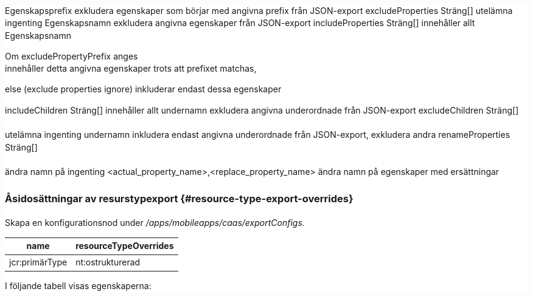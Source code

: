    <td>Egenskapsprefix</td> 
   <td>exkludera egenskaper som börjar med angivna prefix från JSON-export</td> 
  </tr> 
  <tr> 
   <td>excludeProperties</td> 
   <td>Sträng[]</td> 
   <td>utelämna ingenting</td> 
   <td>Egenskapsnamn</td> 
   <td>exkludera angivna egenskaper från JSON-export</td> 
  </tr> 
  <tr> 
   <td>includeProperties</td> 
   <td>Sträng[]</td> 
   <td>innehåller allt</td> 
   <td>Egenskapsnamn</td> 
   <td><p>Om excludePropertyPrefix anges<br /> innehåller detta angivna egenskaper trots att prefixet matchas,</p> <p>else (exclude properties ignore) inkluderar endast dessa egenskaper</p> </td> 
  </tr> 
  <tr> 
   <td>includeChildren</td> 
   <td>Sträng[]</td> 
   <td>innehåller allt</td> 
   <td>undernamn</td> 
   <td>exkludera angivna underordnade från JSON-export</td> 
  </tr> 
  <tr> 
   <td>excludeChildren</td> 
   <td>Sträng[]<br /> <br /> </td> 
   <td>utelämna ingenting</td> 
   <td>undernamn</td> 
   <td>inkludera endast angivna underordnade från JSON-export, exkludera andra</td> 
  </tr> 
  <tr> 
   <td>renameProperties</td> 
   <td>Sträng[]<br /> <br /> </td> 
   <td>ändra namn på ingenting</td> 
   <td>&lt;actual_property_name&gt;,&lt;replace_property_name&gt;</td> 
   <td>ändra namn på egenskaper med ersättningar</td> 
  </tr> 
 </tbody> 
</table>

### Åsidosättningar av resurstypexport {#resource-type-export-overrides}

Skapa en konfigurationsnod under */apps/mobileapps/caas/exportConfigs.*

| name | resourceTypeOverrides |
|---|---|
| jcr:primärType | nt:ostrukturerad |

I följande tabell visas egenskaperna:
